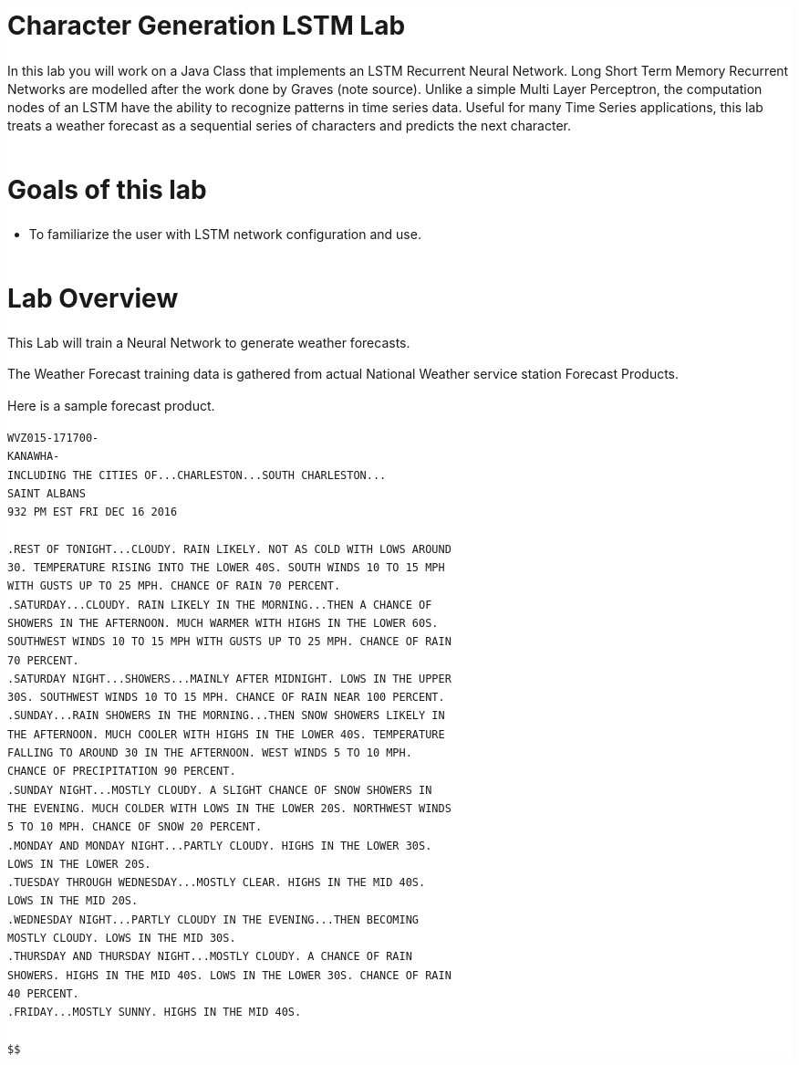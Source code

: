 # Character Generation LSTM Lab 

In this lab you will work on a Java Class that implements an LSTM Recurrent Neural Network. Long Short Term Memory Recurrent Networks are modelled after the work done by Graves (note source). Unlike a simple Multi Layer Perceptron, the computation nodes of an LSTM have the ability to recognize patterns in time series data. Useful for many Time Series applications, this lab treats a weather forecast as a sequential series of characters and predicts the next character.  



# Goals of this lab

* To familiarize the user with LSTM network configuration and use. 

# Lab Overview

This Lab will train a Neural Network to generate weather forecasts. 

The Weather Forecast training data is gathered from actual National Weather service station Forecast Products. 

Here is a sample forecast product. 

```
WVZ015-171700-
KANAWHA-
INCLUDING THE CITIES OF...CHARLESTON...SOUTH CHARLESTON...
SAINT ALBANS
932 PM EST FRI DEC 16 2016

.REST OF TONIGHT...CLOUDY. RAIN LIKELY. NOT AS COLD WITH LOWS AROUND
30. TEMPERATURE RISING INTO THE LOWER 40S. SOUTH WINDS 10 TO 15 MPH
WITH GUSTS UP TO 25 MPH. CHANCE OF RAIN 70 PERCENT.
.SATURDAY...CLOUDY. RAIN LIKELY IN THE MORNING...THEN A CHANCE OF
SHOWERS IN THE AFTERNOON. MUCH WARMER WITH HIGHS IN THE LOWER 60S.
SOUTHWEST WINDS 10 TO 15 MPH WITH GUSTS UP TO 25 MPH. CHANCE OF RAIN
70 PERCENT.
.SATURDAY NIGHT...SHOWERS...MAINLY AFTER MIDNIGHT. LOWS IN THE UPPER
30S. SOUTHWEST WINDS 10 TO 15 MPH. CHANCE OF RAIN NEAR 100 PERCENT.
.SUNDAY...RAIN SHOWERS IN THE MORNING...THEN SNOW SHOWERS LIKELY IN
THE AFTERNOON. MUCH COOLER WITH HIGHS IN THE LOWER 40S. TEMPERATURE
FALLING TO AROUND 30 IN THE AFTERNOON. WEST WINDS 5 TO 10 MPH.
CHANCE OF PRECIPITATION 90 PERCENT.
.SUNDAY NIGHT...MOSTLY CLOUDY. A SLIGHT CHANCE OF SNOW SHOWERS IN
THE EVENING. MUCH COLDER WITH LOWS IN THE LOWER 20S. NORTHWEST WINDS
5 TO 10 MPH. CHANCE OF SNOW 20 PERCENT.
.MONDAY AND MONDAY NIGHT...PARTLY CLOUDY. HIGHS IN THE LOWER 30S.
LOWS IN THE LOWER 20S.
.TUESDAY THROUGH WEDNESDAY...MOSTLY CLEAR. HIGHS IN THE MID 40S.
LOWS IN THE MID 20S.
.WEDNESDAY NIGHT...PARTLY CLOUDY IN THE EVENING...THEN BECOMING
MOSTLY CLOUDY. LOWS IN THE MID 30S.
.THURSDAY AND THURSDAY NIGHT...MOSTLY CLOUDY. A CHANCE OF RAIN
SHOWERS. HIGHS IN THE MID 40S. LOWS IN THE LOWER 30S. CHANCE OF RAIN
40 PERCENT.
.FRIDAY...MOSTLY SUNNY. HIGHS IN THE MID 40S.

$$

```
